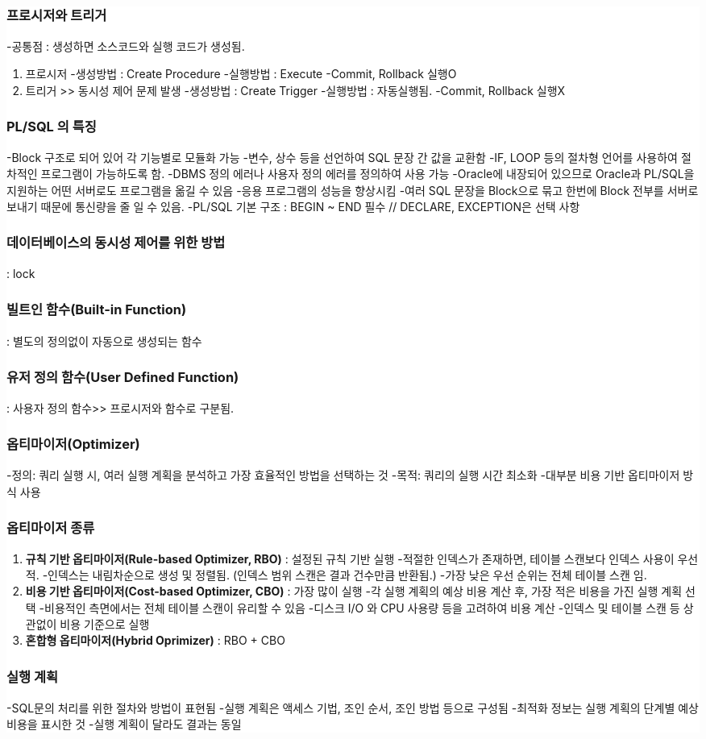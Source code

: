 ### 프로시저와 트리거
-공통점 : 생성하면 소스코드와 실행 코드가 생성됨.
1) 프로시저 
 -생성방법 : Create Procedure 
 -실행방법 : Execute
 -Commit, Rollback 실행O
2) 트리거 >> 동시성 제어 문제 발생
 -생성방법 : Create Trigger
 -실행방법 : 자동실행됨.
 -Commit, Rollback 실행X

### PL/SQL 의 특징
 -Block 구조로 되어 있어 각 기능별로 모듈화 가능
 -변수, 상수 등을 선언하여 SQL 문장 간 값을 교환함
 -IF, LOOP 등의 절차형 언어를 사용하여 절차적인 프로그램이 가능하도록 함.
 -DBMS 정의 에러나 사용자 정의 에러를 정의하여 사용 가능
 -Oracle에 내장되어 있으므로 Oracle과 PL/SQL을 지원하는 어떤 서버로도 프로그램을 옮길 수 있음
 -응용 프로그램의 성능을 향상시킴
 -여러 SQL 문장을 Block으로 묶고 한번에 Block 전부를 서버로 보내기 때문에 통신량을 줄 일 수 있음.
 -PL/SQL 기본 구조 :  BEGIN ~ END 필수 // DECLARE, EXCEPTION은 선택 사항

### 데이터베이스의 동시성 제어를 위한 방법
: lock

### 빌트인 함수(Built-in Function)
: 별도의 정의없이 자동으로 생성되는 함수
### 유저 정의 함수(User Defined Function)
: 사용자 정의 함수>> 프로시저와 함수로 구분됨.

### 옵티마이저(Optimizer)
 -정의: 쿼리 실행 시, 여러 실행 계획을 분석하고 가장 효율적인 방법을 선택하는 것
 -목적: 쿼리의 실행 시간 최소화
 -대부분 비용 기반 옵티마이저 방식 사용

### 옵티마이저 종류
1) **규칙 기반 옵티마이저(Rule-based Optimizer, RBO)**  : 설정된 규칙 기반 실행
 -적절한 인덱스가 존재하면, 테이블 스캔보다 인덱스 사용이 우선적.
 -인덱스는 내림차순으로 생성 및 정렬됨. (인덱스 범위 스캔은 결과 건수만큼 반환됨.)
 -가장 낮은 우선 순위는 전체 테이블 스캔 임.
2) **비용 기반 옵티마이저(Cost-based Optimizer, CBO)** : 가장 많이 실행
 -각 실행 계획의 예상 비용 계산 후, 가장 적은 비용을 가진 실행 계획 선택
 -비용적인 측면에서는 전체 테이블 스캔이 유리할 수 있음
 -디스크 I/O 와 CPU 사용량 등을 고려하여 비용 계산
 -인덱스 및 테이블 스캔 등 상관없이 비용 기준으로 실행
3) **혼합형 옵티마이저(Hybrid Oprimizer)** : RBO + CBO

### 실행 계획
 -SQL문의 처리를 위한 절차와 방법이 표현됨
 -실행 계획은 액세스 기법, 조인 순서, 조인 방법 등으로 구성됨
 -최적화 정보는 실행 계획의 단계별 예상 비용을 표시한 것
 -실행 계획이 달라도 결과는 동일
